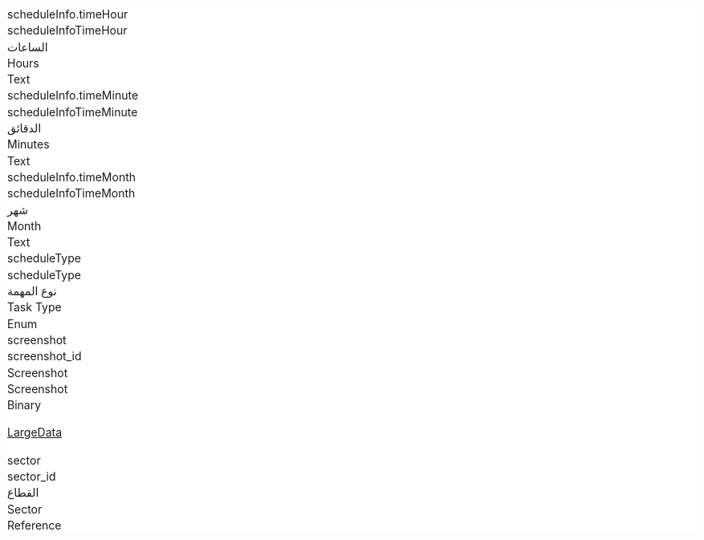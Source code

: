 </div>

<div class="row searchable" id="scheduleInfo.timeHour">
<div class="cell" data-label="Property">scheduleInfo.timeHour</div>
<div class="cell" data-label="Column">scheduleInfoTimeHour</div>
<div class="cell" data-label="Arabic">الساعات</div>
<div class="cell" data-label="English">Hours</div>
<div class="cell" data-label="Type">Text</div>

</div>

<div class="row searchable" id="scheduleInfo.timeMinute">
<div class="cell" data-label="Property">scheduleInfo.timeMinute</div>
<div class="cell" data-label="Column">scheduleInfoTimeMinute</div>
<div class="cell" data-label="Arabic">الدقائق</div>
<div class="cell" data-label="English">Minutes</div>
<div class="cell" data-label="Type">Text</div>

</div>

<div class="row searchable" id="scheduleInfo.timeMonth">
<div class="cell" data-label="Property">scheduleInfo.timeMonth</div>
<div class="cell" data-label="Column">scheduleInfoTimeMonth</div>
<div class="cell" data-label="Arabic">شهر</div>
<div class="cell" data-label="English">Month</div>
<div class="cell" data-label="Type">Text</div>

</div>

<div class="row searchable" id="scheduleType">
<div class="cell" data-label="Property">scheduleType</div>
<div class="cell" data-label="Column">scheduleType</div>
<div class="cell" data-label="Arabic">نوع المهمة</div>
<div class="cell" data-label="English">Task Type</div>
<div class="cell" data-label="Type">Enum</div>

</div>

<div class="row searchable" id="screenshot">
<div class="cell" data-label="Property">screenshot</div>
<div class="cell" data-label="Column">screenshot_id</div>
<div class="cell" data-label="Arabic">Screenshot</div>
<div class="cell" data-label="English">Screenshot</div>
<div class="cell" data-label="Type">Binary</div>
<div class="cell" data-label="Foreign Table">

 [LargeData](/modules/system-tables/LargeData.md) 
</div>
</div>

<div class="row searchable" id="sector">
<div class="cell" data-label="Property">sector</div>
<div class="cell" data-label="Column">sector_id</div>
<div class="cell" data-label="Arabic">القطاع</div>
<div class="cell" data-label="English">Sector</div>
<div class="cell" data-label="Type">Reference</div>
<div class="cell" data-label="Foreign Table">
